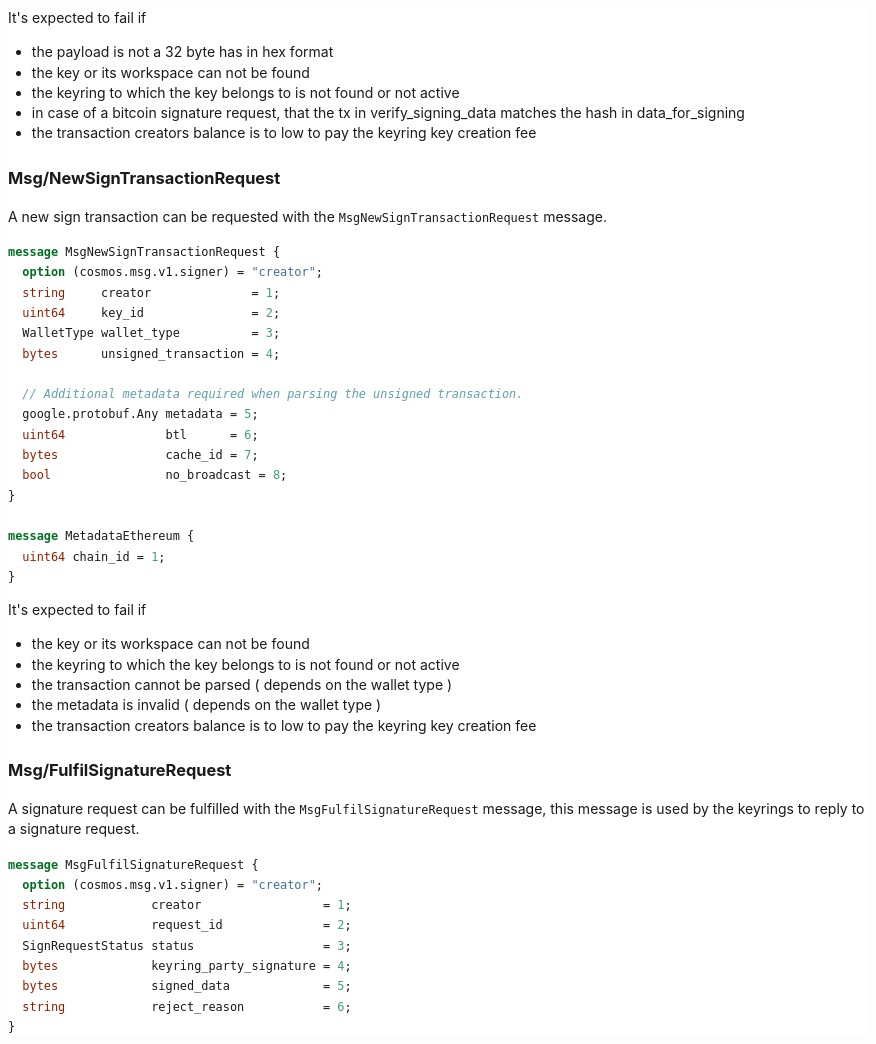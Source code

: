 It's expected to fail if

* the payload is not a 32 byte has in hex format
* the key or its workspace can not be found
* the keyring to which the key belongs to is not found or not active
* in case of a bitcoin signature request, that the tx in verify_signing_data matches the hash in data_for_signing
* the transaction creators balance is to low to pay the keyring key creation fee

### Msg/NewSignTransactionRequest

A new sign transaction can be requested with the `MsgNewSignTransactionRequest` message.

```proto
message MsgNewSignTransactionRequest {
  option (cosmos.msg.v1.signer) = "creator";
  string     creator              = 1;
  uint64     key_id               = 2;
  WalletType wallet_type          = 3;
  bytes      unsigned_transaction = 4;
  
  // Additional metadata required when parsing the unsigned transaction.
  google.protobuf.Any metadata = 5;
  uint64              btl      = 6;
  bytes               cache_id = 7;
  bool                no_broadcast = 8;
}

message MetadataEthereum {
  uint64 chain_id = 1;
}
```

It's expected to fail if

* the key or its workspace can not be found
* the keyring to which the key belongs to is not found or not active
* the transaction cannot be parsed ( depends on the wallet type )
* the metadata is invalid ( depends on the wallet type )
* the transaction creators balance is to low to pay the keyring key creation fee

### Msg/FulfilSignatureRequest

A signature request can be fulfilled with the `MsgFulfilSignatureRequest` message, this message is used by the keyrings to reply to a signature request.

```proto
message MsgFulfilSignatureRequest {
  option (cosmos.msg.v1.signer) = "creator";
  string            creator                 = 1;
  uint64            request_id              = 2;
  SignRequestStatus status                  = 3;
  bytes             keyring_party_signature = 4;
  bytes             signed_data             = 5;
  string            reject_reason           = 6;
}
```
